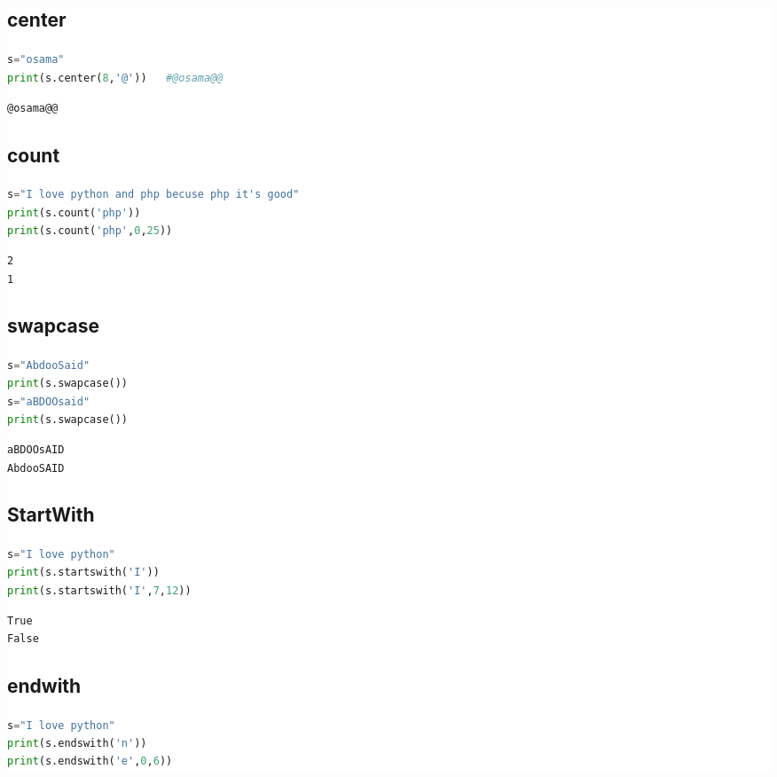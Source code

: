 
## center


```python
s="osama"
print(s.center(8,'@'))   #@osama@@
```

    @osama@@
    

## count


```python
s="I love python and php becuse php it's good"
print(s.count('php'))      
print(s.count('php',0,25)) 
```

    2
    1
    

## swapcase


```python
s="AbdooSaid"
print(s.swapcase())    
s="aBDOOsaid"
print(s.swapcase())    
```

    aBDOOsAID
    AbdooSAID
    

## StartWith


```python
s="I love python"
print(s.startswith('I'))         
print(s.startswith('I',7,12))
```

    True
    False
    

## endwith


```python
s="I love python"
print(s.endswith('n'))      
print(s.endswith('e',0,6))   
```
